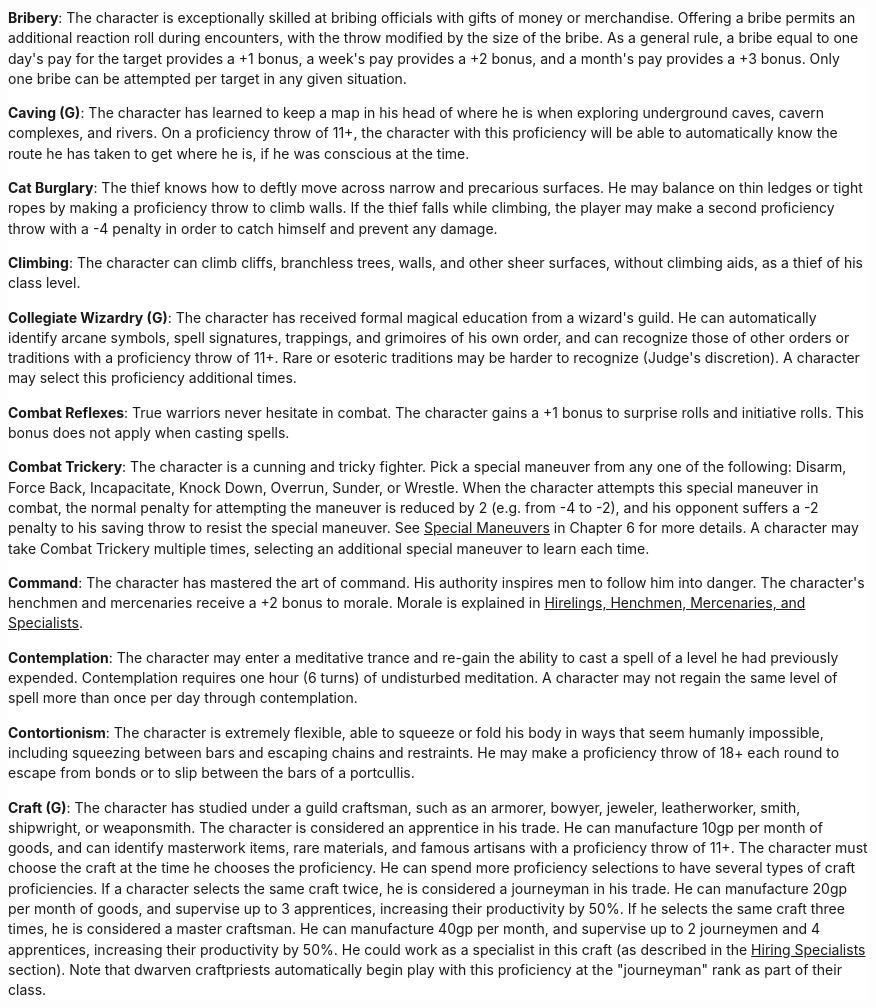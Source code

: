 **Bribery**: The character is exceptionally skilled at bribing officials with gifts of money or merchandise. Offering a bribe permits an additional reaction roll during encounters, with the throw modified by the size of the bribe. As a general rule, a bribe equal to one day's pay for the target provides a +1 bonus, a week's pay provides a +2 bonus, and a month's pay provides a +3 bonus. Only one bribe can be attempted per target in any given situation.

**Caving (G)**: The character has learned to keep a map in his head of where he is when exploring underground caves, cavern complexes, and rivers. On a proficiency throw of 11+, the character with this proficiency will be able to automatically know the route he has taken to get where he is, if he was conscious at the time.

**Cat Burglary**: The thief knows how to deftly move across narrow and precarious surfaces. He may balance on thin ledges or tight ropes by making a proficiency throw to climb walls. If the thief falls while climbing, the player may make a second proficiency throw with a -4 penalty in order to catch himself and prevent any damage.

**Climbing**: The character can climb cliffs, branchless trees, walls, and other sheer surfaces, without climbing aids, as a thief of his class level.

**Collegiate Wizardry (G)**: The character has received formal magical education from a wizard's guild. He can automatically identify arcane symbols, spell signatures, trappings, and grimoires of his own order, and can recognize those of other orders or traditions with a proficiency throw of 11+. Rare or esoteric traditions may be harder to recognize (Judge's discretion). A character may select this proficiency additional times.

**Combat Reflexes**: True warriors never hesitate in combat. The character gains a +1 bonus to surprise rolls and initiative rolls. This bonus does not apply when casting spells.

**Combat Trickery**: The character is a cunning and tricky fighter. Pick a special maneuver from any one of the following: Disarm, Force Back, Incapacitate, Knock Down, Overrun, Sunder, or Wrestle. When the character attempts this special maneuver in combat, the normal penalty for attempting the maneuver is reduced by 2 (e.g. from -4 to -2), and his opponent suffers a -2 penalty to his saving throw to resist the special maneuver. See [Special Maneuvers](Chapter06.md#special-maneuvers) in Chapter 6 for more details. A character may take Combat Trickery multiple times, selecting an additional special maneuver to learn each time.

**Command**: The character has mastered the art of command. His authority inspires men to follow him into danger. The character's henchmen and mercenaries receive a +2 bonus to morale. Morale is explained in [Hirelings, Henchmen, Mercenaries, and Specialists](Chapter03.md#hirelings-henchmen-mercenaries-and-specialists).

**Contemplation**: The character may enter a meditative trance and re-gain the ability to cast a spell of a level he had previously expended. Contemplation requires one hour (6 turns) of undisturbed meditation. A character may not regain the same level of spell more than once per day through contemplation.

**Contortionism**: The character is extremely flexible, able to squeeze or fold his body in ways that seem humanly impossible, including squeezing between bars and escaping chains and restraints. He may make a proficiency throw of 18+ each round to escape from bonds or to slip between the bars of a portcullis.

**Craft (G)**: The character has studied under a guild craftsman, such as an armorer, bowyer, jeweler, leatherworker, smith, shipwright, or weaponsmith. The character is considered an apprentice in his trade. He can manufacture 10gp per month of goods, and can identify masterwork items, rare materials, and famous artisans with a proficiency throw of 11+. The character must choose the craft at the time he chooses the proficiency. He can spend more proficiency selections to have several types of craft proficiencies. If a character selects the same craft twice, he is considered a journeyman in his trade. He can manufacture 20gp per month of goods, and supervise up to 3 apprentices, increasing their productivity by 50%. If he selects the same craft three times, he is considered a master craftsman. He can manufacture 40gp per month, and supervise up to 2 journeymen and 4 apprentices, increasing their productivity by 50%. He could work as a specialist in this craft (as described in the [Hiring Specialists](Chapter03.md#specialists) section). Note that dwarven craftpriests automatically begin play with this proficiency at the "journeyman" rank as part of their class.
